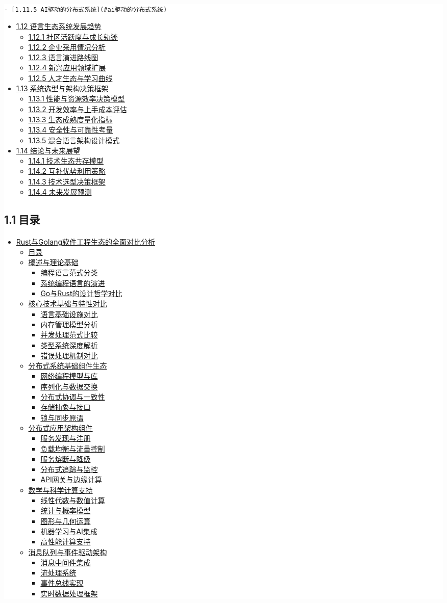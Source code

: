     - [1.11.5 AI驱动的分布式系统](#ai驱动的分布式系统)
  - [1.12 语言生态系统发展趋势](#语言生态系统发展趋势)
    - [1.12.1 社区活跃度与成长轨迹](#社区活跃度与成长轨迹)
    - [1.12.2 企业采用情况分析](#企业采用情况分析)
    - [1.12.3 语言演进路线图](#语言演进路线图)
    - [1.12.4 新兴应用领域扩展](#新兴应用领域扩展)
    - [1.12.5 人才生态与学习曲线](#人才生态与学习曲线)
  - [1.13 系统选型与架构决策框架](#系统选型与架构决策框架)
    - [1.13.1 性能与资源效率决策模型](#性能与资源效率决策模型)
    - [1.13.2 开发效率与上手成本评估](#开发效率与上手成本评估)
    - [1.13.3 生态成熟度量化指标](#生态成熟度量化指标)
    - [1.13.4 安全性与可靠性考量](#安全性与可靠性考量)
    - [1.13.5 混合语言架构设计模式](#混合语言架构设计模式)
  - [1.14 结论与未来展望](#结论与未来展望)
    - [1.14.1 技术生态共存模型](#技术生态共存模型)
    - [1.14.2 互补优势利用策略](#互补优势利用策略)
    - [1.14.3 技术选型决策框架](#技术选型决策框架)
    - [1.14.4 未来发展预测](#未来发展预测)















## 1.1 目录

- [Rust与Golang软件工程生态的全面对比分析](#rust与golang软件工程生态的全面对比分析)
  - [目录](#目录)
  - [概述与理论基础](#概述与理论基础)
    - [编程语言范式分类](#编程语言范式分类)
    - [系统编程语言的演进](#系统编程语言的演进)
    - [Go与Rust的设计哲学对比](#go与rust的设计哲学对比)
  - [核心技术基础与特性对比](#核心技术基础与特性对比)
    - [语言基础设施对比](#语言基础设施对比)
    - [内存管理模型分析](#内存管理模型分析)
    - [并发处理范式比较](#并发处理范式比较)
    - [类型系统深度解析](#类型系统深度解析)
    - [错误处理机制对比](#错误处理机制对比)
  - [分布式系统基础组件生态](#分布式系统基础组件生态)
    - [网络编程模型与库](#网络编程模型与库)
    - [序列化与数据交换](#序列化与数据交换)
    - [分布式协调与一致性](#分布式协调与一致性)
    - [存储抽象与接口](#存储抽象与接口)
    - [锁与同步原语](#锁与同步原语)
  - [分布式应用架构组件](#分布式应用架构组件)
    - [服务发现与注册](#服务发现与注册)
    - [负载均衡与流量控制](#负载均衡与流量控制)
    - [服务熔断与降级](#服务熔断与降级)
    - [分布式追踪与监控](#分布式追踪与监控)
    - [API网关与边缘计算](#api网关与边缘计算)
  - [数学与科学计算支持](#数学与科学计算支持)
    - [线性代数与数值计算](#线性代数与数值计算)
    - [统计与概率模型](#统计与概率模型)
    - [图形与几何运算](#图形与几何运算)
    - [机器学习与AI集成](#机器学习与ai集成)
    - [高性能计算支持](#高性能计算支持)
  - [消息队列与事件驱动架构](#消息队列与事件驱动架构)
    - [消息中间件集成](#消息中间件集成)
    - [流处理系统](#流处理系统)
    - [事件总线实现](#事件总线实现)
    - [实时数据处理框架](#实时数据处理框架)